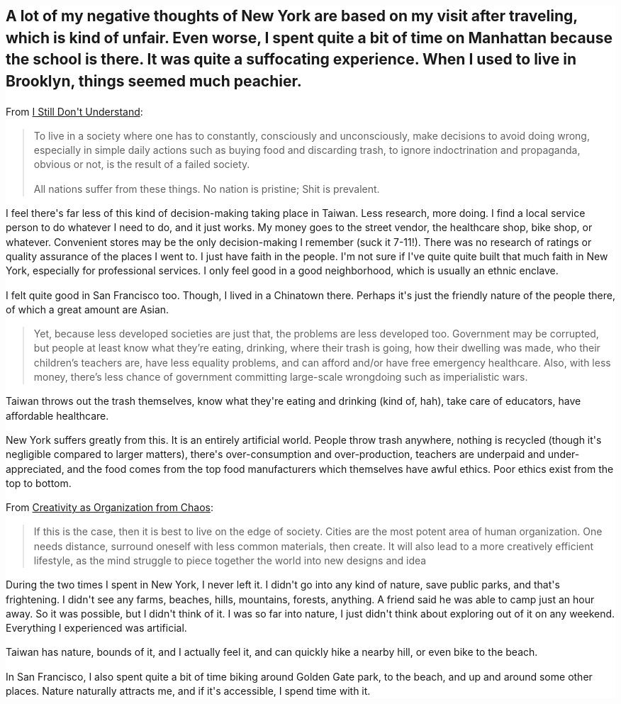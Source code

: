 A lot of my negative thoughts of New York are based on my visit after traveling, which is kind of unfair. Even worse, I spent quite a bit of time on Manhattan because the school is there. It was quite a suffocating experience. When I used to live in Brooklyn, things seemed much peachier.
--

From <a href="http://www.rahilpatel.com/blog/i-still-dont-understand">I Still Don't Understand</a>:
<blockquote>To live in a society where one has to constantly, consciously and unconsciously, make decisions to avoid doing wrong, especially in simple daily actions such as buying food and discarding trash, to ignore indoctrination and propaganda, obvious or not, is the result of a failed society.

All nations suffer from these things. No nation is pristine; Shit is prevalent.</blockquote>
I feel there's far less of this kind of decision-making taking place in Taiwan. Less research, more doing. I find a local service person to do whatever I need to do, and it just works. My money goes to the street vendor, the healthcare shop, bike shop, or whatever. Convenient stores may be the only decision-making I remember (suck it 7-11!). There was no research of ratings or quality assurance of the places I went to. I just have faith in the people. I'm not sure if I've quite quite built that much faith in New York, especially for professional services. I only feel good in a good neighborhood, which is usually an ethnic enclave. 

I felt quite good in San Francisco too. Though, I lived in a Chinatown there. Perhaps it's just the friendly nature of the people there, of which a great amount are Asian.

<blockquote>
Yet, because less developed societies are just that, the problems are less developed too. Government may be corrupted, but people at least know what they’re eating, drinking, where their trash is going, how their dwelling was made, who their children’s teachers are, have less equality problems, and can afford and/or have free emergency healthcare. Also, with less money, there’s less chance of government committing large-scale wrongdoing such as imperialistic wars.</blockquote>

Taiwan throws out the trash themselves, know what they're eating and drinking (kind of, hah), take care of educators, have affordable healthcare.

New York suffers greatly from this. It is an entirely artificial world. People throw trash anywhere, nothing is recycled (though it's negligible compared to larger matters), there's over-consumption and over-production, teachers are underpaid and under-appreciated, and the food comes from the top food manufacturers which themselves have awful ethics. Poor ethics exist from the top to bottom.

From <a href="http://www.rahilpatel.com/blog/creativity-as-organization-from-chaos" title="Creativity as Organization from Chaos">Creativity as Organization from Chaos</a>:
<blockquote>If this is the case, then it is best to live on the edge of society. Cities are the most potent area of human organization. One needs distance, surround oneself with less common materials, then create. It will also lead to a more creatively efficient lifestyle, as the mind struggle to piece together the world into new designs and idea</blockquote>

During the two times I spent in New York, I never left it. I didn't go into any kind of nature, save public parks, and that's frightening. I didn't see any farms, beaches, hills, mountains, forests, anything. A friend said he was able to camp just an hour away. So it was possible, but I didn't think of it. I was so far into nature, I just didn't think about exploring out of it on any weekend. Everything I experienced was artificial.

Taiwan has nature, bounds of it, and I actually feel it, and can quickly hike a nearby hill, or even bike to the beach.

In San Francisco, I also spent quite a bit of time biking around Golden Gate park, to the beach, and up and around some other places. Nature naturally attracts me, and if it's accessible, I spend time with it.
